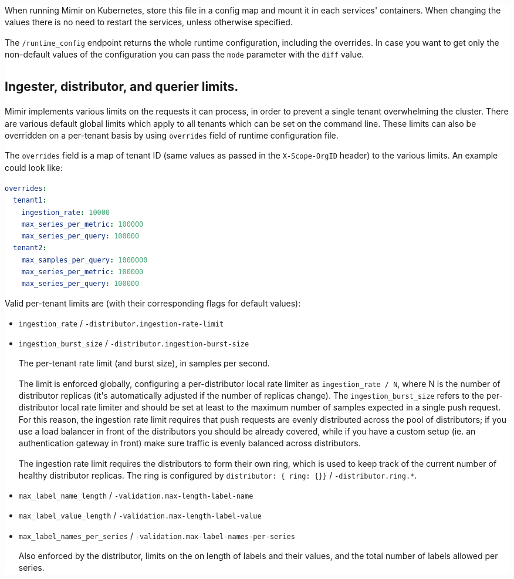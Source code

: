 When running Mimir on Kubernetes, store this file in a config map and mount it in each services' containers. When changing the values there is no need to restart the services, unless otherwise specified.

The `/runtime_config` endpoint returns the whole runtime configuration, including the overrides. In case you want to get only the non-default values of the configuration you can pass the `mode` parameter with the `diff` value.

## Ingester, distributor, and querier limits.

Mimir implements various limits on the requests it can process, in order to prevent a single tenant overwhelming the cluster. There are various default global limits which apply to all tenants which can be set on the command line. These limits can also be overridden on a per-tenant basis by using `overrides` field of runtime configuration file.

The `overrides` field is a map of tenant ID (same values as passed in the `X-Scope-OrgID` header) to the various limits. An example could look like:

```yaml
overrides:
  tenant1:
    ingestion_rate: 10000
    max_series_per_metric: 100000
    max_series_per_query: 100000
  tenant2:
    max_samples_per_query: 1000000
    max_series_per_metric: 100000
    max_series_per_query: 100000
```

Valid per-tenant limits are (with their corresponding flags for default values):

- `ingestion_rate` / `-distributor.ingestion-rate-limit`
- `ingestion_burst_size` / `-distributor.ingestion-burst-size`

  The per-tenant rate limit (and burst size), in samples per second.

  The limit is enforced globally, configuring a per-distributor local rate limiter as `ingestion_rate / N`, where N is the number of distributor replicas (it's automatically adjusted if the number of replicas change). The `ingestion_burst_size` refers to the per-distributor local rate limiter and should be set at least to the maximum number of samples expected in a single push request. For this reason, the ingestion rate limit requires that push requests are evenly distributed across the pool of distributors; if you use a load balancer in front of the distributors you should be already covered, while if you have a custom setup (ie. an authentication gateway in front) make sure traffic is evenly balanced across distributors.

  The ingestion rate limit requires the distributors to form their own ring, which is used to keep track of the current number of healthy distributor replicas. The ring is configured by `distributor: { ring: {}}` / `-distributor.ring.*`.

- `max_label_name_length` / `-validation.max-length-label-name`
- `max_label_value_length` / `-validation.max-length-label-value`
- `max_label_names_per_series` / `-validation.max-label-names-per-series`

  Also enforced by the distributor, limits on the on length of labels and their values, and the total number of labels allowed per series.
